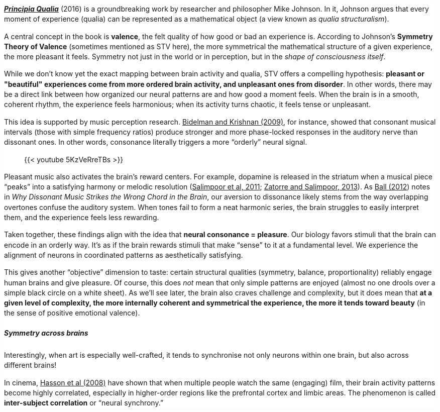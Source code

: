 [***Principia Qualia***](https://opentheory.net/PrincipiaQualia.pdf) (2016) is a groundbreaking work by researcher and philosopher Mike Johnson. In it, Johnson argues that every moment of experience (qualia) can be represented as a mathematical object (a view known as *qualia structuralism*).

A central concept in the book is **valence**, the felt quality of how good or bad an experience is. According to Johnson’s **Symmetry Theory of Valence** (sometimes mentioned as STV here), the more symmetrical the mathematical structure of a given experience, the more pleasant it feels. Symmetry not just in the world or in perception, but in the *shape of consciousness itself*.

While we don’t know yet the exact mapping between brain activity and qualia, STV offers a compelling hypothesis: **pleasant or "beautiful" experiences come from more ordered brain activity, and unpleasant ones from disorder**. In other words, there may be a direct link between how organized our neural patterns are and how good a moment feels. When the brain is in a smooth, coherent rhythm, the experience feels harmonious; when its activity turns chaotic, it feels tense or unpleasant.

This idea is supported by music perception research. [Bidelman and Krishnan (2009)](https://pmc.ncbi.nlm.nih.gov/articles/PMC2804402/), for instance, showed that consonant musical intervals (those with simple frequency ratios) produce stronger and more phase-locked responses in the auditory nerve than dissonant ones. In other words, consonance literally triggers a more “orderly” neural signal.

<figure>
	{{< youtube 5KzVeRreTBs >}}
</figure>

Pleasant music also activates the brain’s reward centers. For example, dopamine is released in the striatum when a musical piece “peaks” into a satisfying harmony or melodic resolution ([Salimpoor et al, 2011](https://www.researchgate.net/publication/49739517_Anatomically_distinct_dopamine_release_during_anticipation_and_experience_of_peak_emotion_to_music); [Zatorre and Salimpoor, 2013](https://pmc.ncbi.nlm.nih.gov/articles/PMC3690607/)). As [Ball (2012](https://www.nature.com/articles/nature.2012.11791)) notes in *Why Dissonant Music Strikes the Wrong Chord in the Brain*, our aversion to dissonance likely stems from the way overlapping overtones confuse the auditory system. When tones fail to form a neat harmonic series, the brain struggles to easily interpret them, and the experience feels less rewarding.

Taken together, these findings align with the idea that **neural consonance \= pleasure**. Our biology favors stimuli that the brain can encode in an orderly way. It’s as if the brain rewards stimuli that make “sense” to it at a fundamental level. We experience the alignment of neurons in coordinated patterns as aesthetically satisfying.

This gives another “objective” dimension to taste: certain structural qualities (symmetry, balance, proportionality) reliably engage human brains and give pleasure. Of course, this does *not* mean that only simple patterns are enjoyed (almost no one drools over a simple black circle on a white sheet). As we’ll see later, the brain also craves challenge and complexity, but it does mean that **at a given level of complexity, the more internally coherent and symmetrical the experience, the more it tends toward beauty** (in the sense of positive emotional valence).

##### Symmetry across brains

Interestingly, when art is especially well-crafted, it tends to synchronise not only neurons within one brain, but also across different brains\!

In cinema, [Hasson et al (2008)](https://www.researchgate.net/publication/233713701_Neurocinematics_The_Neuroscience_of_Film#:~:text=Through%20analysis%20of%20the%20BOLD,) have shown that when multiple people watch the same (engaging) film, their brain activity patterns become highly correlated, especially in higher-order regions like the prefrontal cortex and limbic areas. The phenomenon is called **inter-subject correlation** or “neural synchrony.” 
